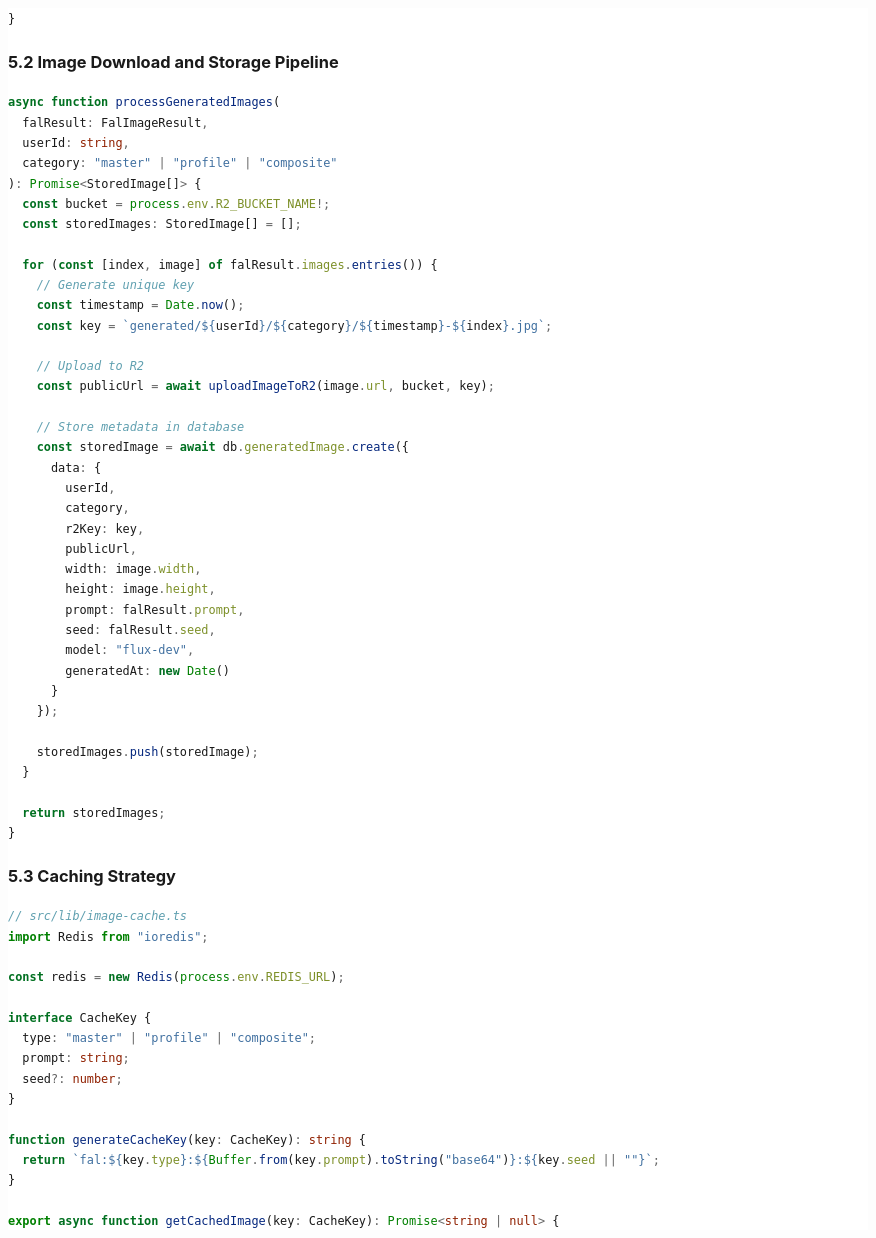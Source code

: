 ```typescript
}
```

### 5.2 Image Download and Storage Pipeline

```typescript
async function processGeneratedImages(
  falResult: FalImageResult,
  userId: string,
  category: "master" | "profile" | "composite"
): Promise<StoredImage[]> {
  const bucket = process.env.R2_BUCKET_NAME!;
  const storedImages: StoredImage[] = [];

  for (const [index, image] of falResult.images.entries()) {
    // Generate unique key
    const timestamp = Date.now();
    const key = `generated/${userId}/${category}/${timestamp}-${index}.jpg`;

    // Upload to R2
    const publicUrl = await uploadImageToR2(image.url, bucket, key);

    // Store metadata in database
    const storedImage = await db.generatedImage.create({
      data: {
        userId,
        category,
        r2Key: key,
        publicUrl,
        width: image.width,
        height: image.height,
        prompt: falResult.prompt,
        seed: falResult.seed,
        model: "flux-dev",
        generatedAt: new Date()
      }
    });

    storedImages.push(storedImage);
  }

  return storedImages;
}
```

### 5.3 Caching Strategy

```typescript
// src/lib/image-cache.ts
import Redis from "ioredis";

const redis = new Redis(process.env.REDIS_URL);

interface CacheKey {
  type: "master" | "profile" | "composite";
  prompt: string;
  seed?: number;
}

function generateCacheKey(key: CacheKey): string {
  return `fal:${key.type}:${Buffer.from(key.prompt).toString("base64")}:${key.seed || ""}`;
}

export async function getCachedImage(key: CacheKey): Promise<string | null> {
```